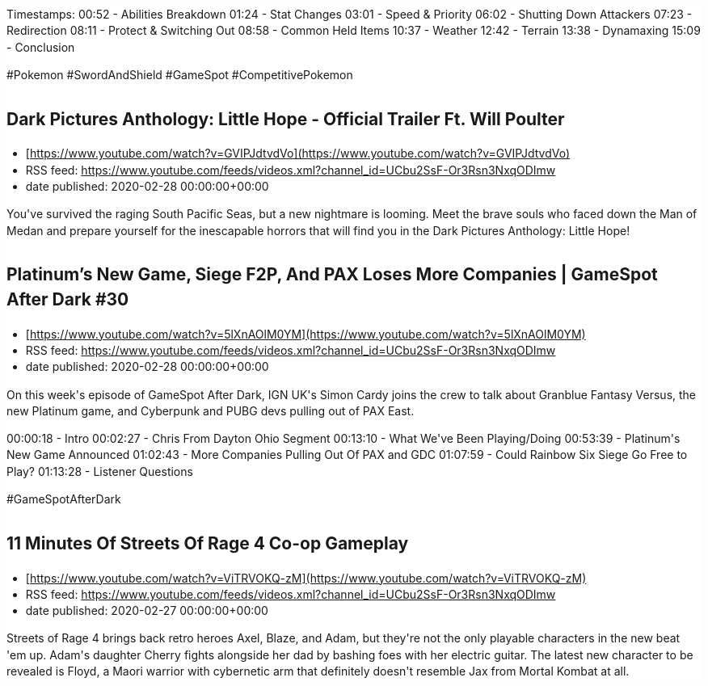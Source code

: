 Timestamps:
00:52 - Abilities Breakdown
01:24 - Stat Changes
03:01 - Speed & Priority
06:02 - Shutting Down Attackers
07:23 - Redirection
08:11 - Protect & Switching Out
08:58 - Common Held Items
10:37 - Weather
12:42 - Terrain
13:38 - Dynamaxing
15:09 - Conclusion

#Pokemon #SwordAndShield #GameSpot #CompetitivePokemon

## Dark Pictures Anthology: Little Hope - Official Trailer Ft. Will Poulter
 - [https://www.youtube.com/watch?v=GVIPJdtvdVo](https://www.youtube.com/watch?v=GVIPJdtvdVo)
 - RSS feed: https://www.youtube.com/feeds/videos.xml?channel_id=UCbu2SsF-Or3Rsn3NxqODImw
 - date published: 2020-02-28 00:00:00+00:00

You've survived the raging South Pacific Seas, but a new nightmare is looming. Meet the brave souls who faced down the Man of Medan and prepare yourself for the inescapable horrors that will find you in the Dark Pictures Anthology: Little Hope!

## Platinum’s New Game, Siege F2P, And PAX Loses More Companies | GameSpot After Dark #30
 - [https://www.youtube.com/watch?v=5lXnAOlM0YM](https://www.youtube.com/watch?v=5lXnAOlM0YM)
 - RSS feed: https://www.youtube.com/feeds/videos.xml?channel_id=UCbu2SsF-Or3Rsn3NxqODImw
 - date published: 2020-02-28 00:00:00+00:00

On this week's episode of GameSpot After Dark, IGN UK's Simon Cardy joins the crew to talk about Granblue Fantasy Versus, the new Platinum game, and Cyberpunk and PUBG devs pulling out of PAX East.

00:00:18 - Intro
00:02:27 - Chris From Dayton Ohio Segment
00:13:10 - What We've Been Playing/Doing
00:53:39 - Platinum's New Game Announced
01:02:43 - More Companies Pulling Out Of PAX and GDC
01:07:59 - Could Rainbow Six Siege Go Free to Play?
01:13:28 - Listener Questions

#GameSpotAfterDark

## 11 Minutes Of Streets Of Rage 4 Co-op Gameplay
 - [https://www.youtube.com/watch?v=ViTRVOKQ-zM](https://www.youtube.com/watch?v=ViTRVOKQ-zM)
 - RSS feed: https://www.youtube.com/feeds/videos.xml?channel_id=UCbu2SsF-Or3Rsn3NxqODImw
 - date published: 2020-02-27 00:00:00+00:00

Streets of Rage 4 brings back retro heroes Axel, Blaze, and Adam, but they're not the only playable characters in the new beat 'em up. Adam's daughter Cherry fights alongside her dad by bashing foes with her electric guitar. The latest new character to be revealed is Floyd, a Maori warrior with cybernetic arm that definitely doesn't resemble Jax from Mortal Kombat at all. 
